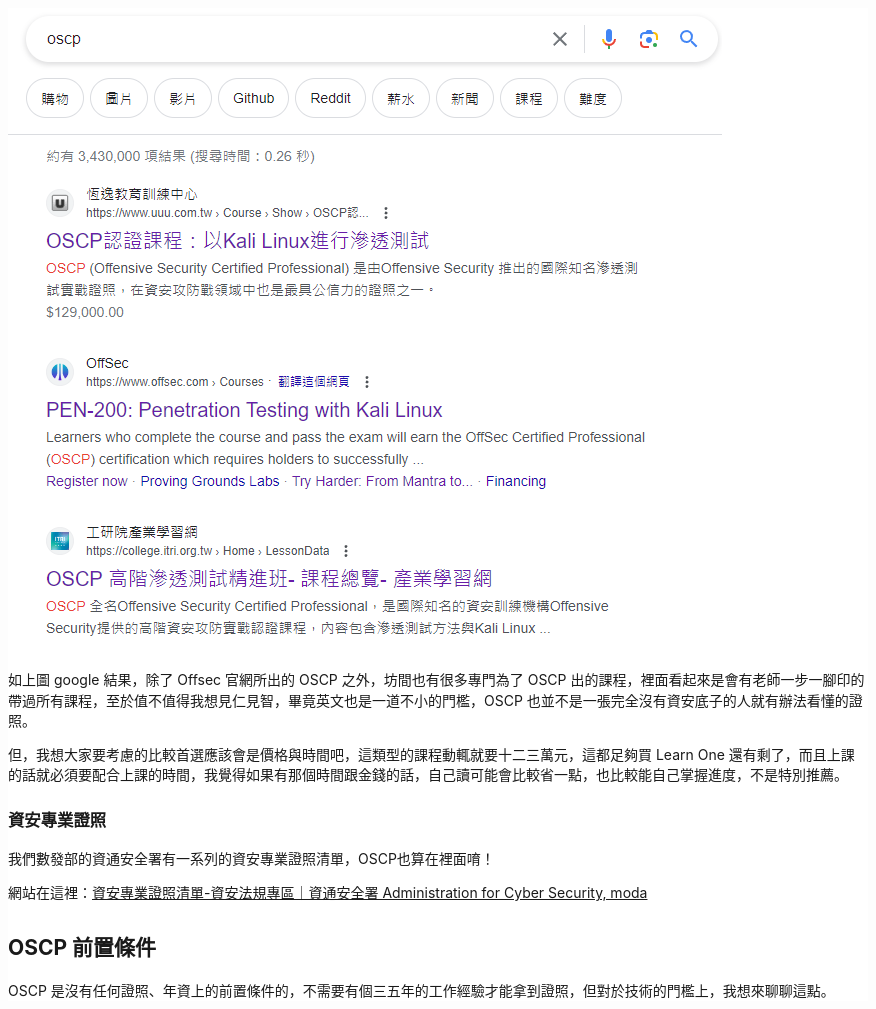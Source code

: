 ![image-20240207143849792](/img/in-post/allaboutoscp/image-20240207143849792.png)

如上圖 google 結果，除了 Offsec 官網所出的 OSCP 之外，坊間也有很多專門為了 OSCP 出的課程，裡面看起來是會有老師一步一腳印的帶過所有課程，至於值不值得我想見仁見智，畢竟英文也是一道不小的門檻，OSCP 也並不是一張完全沒有資安底子的人就有辦法看懂的證照。

但，我想大家要考慮的比較首選應該會是價格與時間吧，這類型的課程動輒就要十二三萬元，這都足夠買 Learn One 還有剩了，而且上課的話就必須要配合上課的時間，我覺得如果有那個時間跟金錢的話，自己讀可能會比較省一點，也比較能自己掌握進度，不是特別推薦。

### 資安專業證照

我們數發部的資通安全署有一系列的資安專業證照清單，OSCP也算在裡面唷！

網站在這裡：[資安專業證照清單-資安法規專區｜資通安全署 Administration for Cyber Security, moda](https://moda.gov.tw/ACS/laws/certificates/676)



## OSCP 前置條件

OSCP 是沒有任何證照、年資上的前置條件的，不需要有個三五年的工作經驗才能拿到證照，但對於技術的門檻上，我想來聊聊這點。
